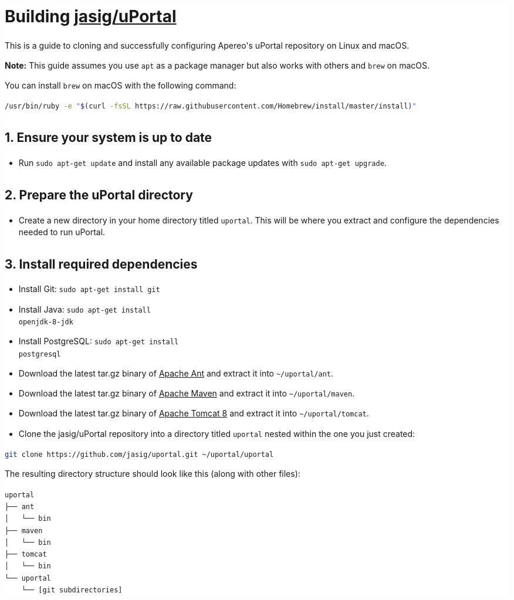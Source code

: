 # Building [jasig/uPortal](https://github.com/jasig/uPortal)

This is a guide to cloning and successfully configuring Apereo's uPortal repository on Linux and macOS.

<b>Note:</b> This guide assumes you use <code>apt</code> as a package manager but also works with others and <code>brew</code> on macOS.

You can install <code>brew</code> on macOS with the following command:

```bash
/usr/bin/ruby -e "$(curl -fsSL https://raw.githubusercontent.com/Homebrew/install/master/install)"
```

## 1. Ensure your system is up to date
* Run <code>sudo apt-get update</code> and install any available package updates with <code>sudo apt-get upgrade</code>.

## 2. Prepare the uPortal directory
* Create a new directory in your home directory titled <code>uportal</code>.
This will be where you extract and configure the dependencies needed to run uPortal.

## 3. Install required dependencies
* Install Git: <code>sudo apt-get install git</code>
* Install Java: <code>sudo apt-get install openjdk-8-jdk</code>
* Install PostgreSQL: <code>sudo apt-get install postgresql</code>
* Download the latest tar.gz binary of [Apache Ant](https://ant.apache.org/bindownload.cgi) and extract it into <code>~/uportal/ant</code>.
* Download the latest tar.gz binary of [Apache Maven](https://maven.apache.org/download.cgi) and extract it into <code>~/uportal/maven</code>.
* Download the latest tar.gz binary of [Apache Tomcat 8](https://tomcat.apache.org/download-80.cgi) and extract it into <code>~/uportal/tomcat</code>.

* Clone the jasig/uPortal repository into a directory titled <code>uportal</code> nested within
the one you just created:

```bash
git clone https://github.com/jasig/uportal.git ~/uportal/uportal
```

The resulting directory structure should look like this (along with other files):

```bash
uportal
├── ant
│   └── bin
├── maven
│   └── bin
├── tomcat
│   └── bin
└── uportal
    └── [git subdirectories]
```
